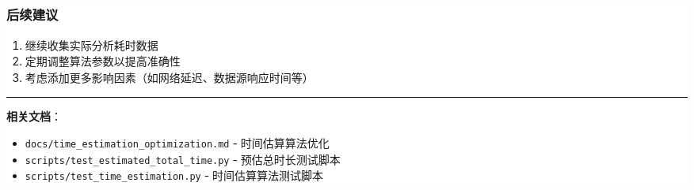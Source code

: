 ### 后续建议
1. 继续收集实际分析耗时数据
2. 定期调整算法参数以提高准确性
3. 考虑添加更多影响因素（如网络延迟、数据源响应时间等）

---

**相关文档**：
- `docs/time_estimation_optimization.md` - 时间估算算法优化
- `scripts/test_estimated_total_time.py` - 预估总时长测试脚本
- `scripts/test_time_estimation.py` - 时间估算算法测试脚本

